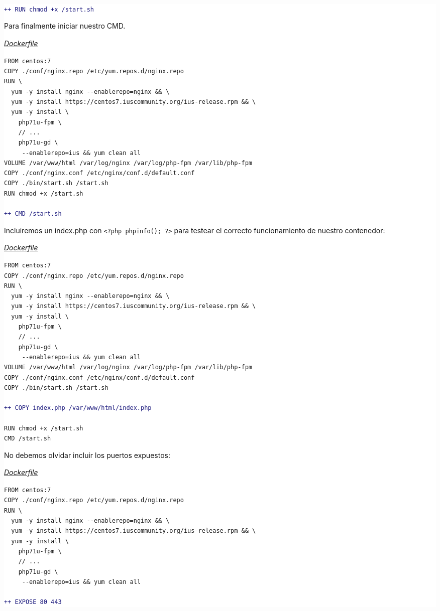 ```diff
++ RUN chmod +x /start.sh
```

Para finalmente iniciar nuestro CMD.


_[Dockerfile](./Dockerfile)_
```diff
FROM centos:7
COPY ./conf/nginx.repo /etc/yum.repos.d/nginx.repo
RUN \
  yum -y install nginx --enablerepo=nginx && \
  yum -y install https://centos7.iuscommunity.org/ius-release.rpm && \
  yum -y install \
    php71u-fpm \
    // ...                                                               
    php71u-gd \
     --enablerepo=ius && yum clean all
VOLUME /var/www/html /var/log/nginx /var/log/php-fpm /var/lib/php-fpm 
COPY ./conf/nginx.conf /etc/nginx/conf.d/default.conf 
COPY ./bin/start.sh /start.sh
RUN chmod +x /start.sh

++ CMD /start.sh
```

Incluiremos un index.php con `<?php phpinfo(); ?>` para testear el correcto funcionamiento de nuestro contenedor:


_[Dockerfile](./Dockerfile)_
```diff
FROM centos:7
COPY ./conf/nginx.repo /etc/yum.repos.d/nginx.repo
RUN \
  yum -y install nginx --enablerepo=nginx && \
  yum -y install https://centos7.iuscommunity.org/ius-release.rpm && \
  yum -y install \
    php71u-fpm \
    // ...                                                               
    php71u-gd \
     --enablerepo=ius && yum clean all
VOLUME /var/www/html /var/log/nginx /var/log/php-fpm /var/lib/php-fpm 
COPY ./conf/nginx.conf /etc/nginx/conf.d/default.conf 
COPY ./bin/start.sh /start.sh

++ COPY index.php /var/www/html/index.php

RUN chmod +x /start.sh
CMD /start.sh
```

No debemos olvidar incluir los puertos expuestos: 

_[Dockerfile](./Dockerfile)_
```diff
FROM centos:7
COPY ./conf/nginx.repo /etc/yum.repos.d/nginx.repo
RUN \
  yum -y install nginx --enablerepo=nginx && \
  yum -y install https://centos7.iuscommunity.org/ius-release.rpm && \
  yum -y install \
    php71u-fpm \
    // ...                                                               
    php71u-gd \
     --enablerepo=ius && yum clean all

++ EXPOSE 80 443
```